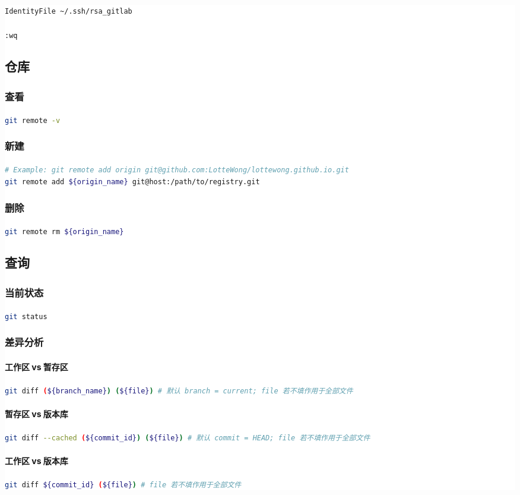 ```bash
IdentityFile ~/.ssh/rsa_gitlab

:wq
```

## **仓库**

### 查看

```bash
git remote -v
```

### 新建

```bash
# Example: git remote add origin git@github.com:LotteWong/lottewong.github.io.git
git remote add ${origin_name} git@host:/path/to/registry.git
```

### 删除

```bash
git remote rm ${origin_name}
```

## **查询**

### 当前状态

```bash
git status
```

### 差异分析

#### 工作区 vs 暂存区

```bash
git diff (${branch_name}) (${file}) # 默认 branch = current; file 若不填作用于全部文件
```

#### 暂存区 vs 版本库

```bash
git diff --cached (${commit_id}) (${file}) # 默认 commit = HEAD; file 若不填作用于全部文件
```

#### 工作区 vs 版本库

```bash
git diff ${commit_id} (${file}) # file 若不填作用于全部文件
```
